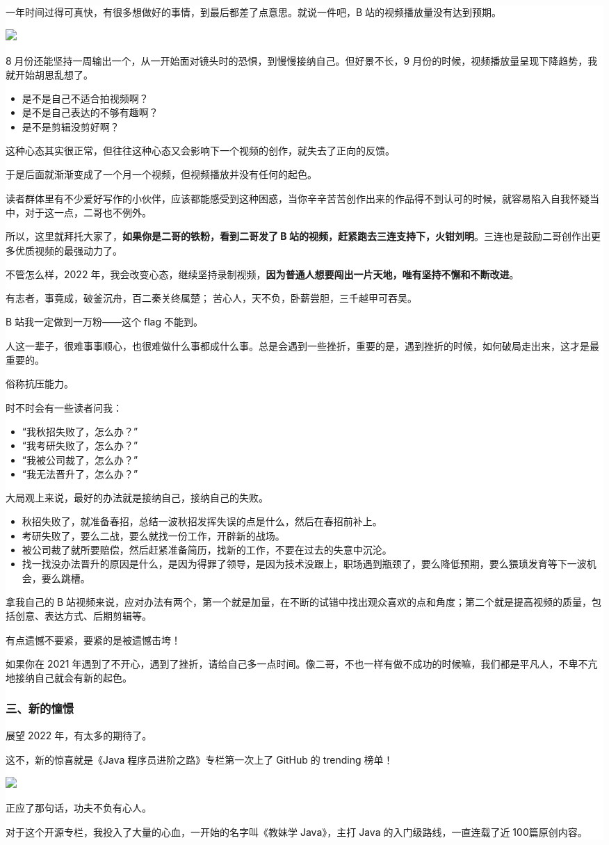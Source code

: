 一年时间过得可真快，有很多想做好的事情，到最后都差了点意思。就说一件吧，B 站的视频播放量没有达到预期。

![](https://cdn.tobebetterjavaer.com/tobebetterjavaer/images/szjy/csdn-1000wan-83e7cfbc-496d-45e8-bfd6-cd0d1dfc60d3.png)


8 月份还能坚持一周输出一个，从一开始面对镜头时的恐惧，到慢慢接纳自己。但好景不长，9 月份的时候，视频播放量呈现下降趋势，我就开始胡思乱想了。

- 是不是自己不适合拍视频啊？
- 是不是自己表达的不够有趣啊？
- 是不是剪辑没剪好啊？

这种心态其实很正常，但往往这种心态又会影响下一个视频的创作，就失去了正向的反馈。

于是后面就渐渐变成了一个月一个视频，但视频播放并没有任何的起色。

读者群体里有不少爱好写作的小伙伴，应该都能感受到这种困惑，当你辛辛苦苦创作出来的作品得不到认可的时候，就容易陷入自我怀疑当中，对于这一点，二哥也不例外。

所以，这里就拜托大家了，**如果你是二哥的铁粉，看到二哥发了 B 站的视频，赶紧跑去三连支持下，火钳刘明**。三连也是鼓励二哥创作出更多优质视频的最强动力了。

不管怎么样，2022 年，我会改变心态，继续坚持录制视频，**因为普通人想要闯出一片天地，唯有坚持不懈和不断改进**。

有志者，事竟成，破釜沉舟，百二秦关终属楚；
苦心人，天不负，卧薪尝胆，三千越甲可吞吴。

B 站我一定做到一万粉——这个 flag 不能到。

人这一辈子，很难事事顺心，也很难做什么事都成什么事。总是会遇到一些挫折，重要的是，遇到挫折的时候，如何破局走出来，这才是最重要的。

俗称抗压能力。

时不时会有一些读者问我：

- “我秋招失败了，怎么办？”
- “我考研失败了，怎么办？”
- “我被公司裁了，怎么办？”
- “我无法晋升了，怎么办？”

大局观上来说，最好的办法就是接纳自己，接纳自己的失败。

- 秋招失败了，就准备春招，总结一波秋招发挥失误的点是什么，然后在春招前补上。
- 考研失败了，要么二战，要么就找一份工作，开辟新的战场。
- 被公司裁了就所要赔偿，然后赶紧准备简历，找新的工作，不要在过去的失意中沉沦。
- 找一找没办法晋升的原因是什么，是因为得罪了领导，是因为技术没跟上，职场遇到瓶颈了，要么降低预期，要么猥琐发育等下一波机会，要么跳槽。

拿我自己的 B 站视频来说，应对办法有两个，第一个就是加量，在不断的试错中找出观众喜欢的点和角度；第二个就是提高视频的质量，包括创意、表达方式、后期剪辑等。

有点遗憾不要紧，要紧的是被遗憾击垮！

如果你在 2021 年遇到了不开心，遇到了挫折，请给自己多一点时间。像二哥，不也一样有做不成功的时候嘛，我们都是平凡人，不卑不亢地接纳自己就会有新的起色。

### 三、新的憧憬

展望 2022 年，有太多的期待了。

这不，新的惊喜就是《Java 程序员进阶之路》专栏第一次上了 GitHub 的 trending 榜单！

![](https://cdn.tobebetterjavaer.com/tobebetterjavaer/images/szjy/csdn-1000wan-8868c50f-d622-4f1f-a92b-13cf95edd786.png)

正应了那句话，功夫不负有心人。

对于这个开源专栏，我投入了大量的心血，一开始的名字叫《教妹学 Java》，主打 Java 的入门级路线，一直连载了近 100篇原创内容。

